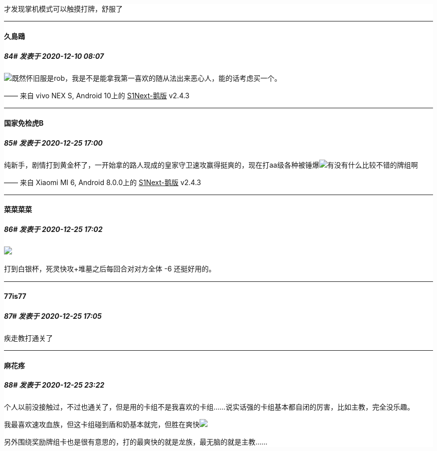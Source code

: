 才发现掌机模式可以触摸打牌，舒服了


-----

####  久島鴎  
##### 84#       发表于 2020-12-10 08:07


<img src="https://static.saraba1st.com/image/smiley/face2017/066.png" referrerpolicy="no-referrer">既然怀旧服是rob，我是不是能拿我第一喜欢的随从法出来恶心人，能的话考虑买一个。

—— 来自 vivo NEX S, Android 10上的 [S1Next-鹅版](https://github.com/ykrank/S1-Next/releases) v2.4.3


-----

####  国家免检虎B  
##### 85#       发表于 2020-12-25 17:00


纯新手，剧情打到黄金杯了，一开始拿的路人现成的皇家守卫速攻赢得挺爽的，现在打aa级各种被锤爆<img src="https://static.saraba1st.com/image/smiley/face2017/143.png" referrerpolicy="no-referrer">有没有什么比较不错的牌组啊

—— 来自 Xiaomi MI 6, Android 8.0.0上的 [S1Next-鹅版](https://github.com/ykrank/S1-Next/releases) v2.4.3


-----

####  菜菜菜菜  
##### 86#       发表于 2020-12-25 17:02


<img src="https://static.saraba1st.com/image/smiley/face2017/049.png" referrerpolicy="no-referrer">


打到白银杯，死灵快攻+堆墓之后每回合对对方全体 -6 还挺好用的。


-----

####  77is77  
##### 87#       发表于 2020-12-25 17:05


疾走教打通关了


-----

####  麻花疼  
##### 88#       发表于 2020-12-25 23:22


个人以前没接触过，不过也通关了，但是用的卡组不是我喜欢的卡组……说实话强的卡组基本都自闭的厉害，比如主教，完全没乐趣。


我最喜欢速攻血族，但这卡组碰到盾和奶基本就完，但胜在爽快<img src="https://static.saraba1st.com/image/smiley/face2017/067.png" referrerpolicy="no-referrer">


另外围绕奖励牌组卡也是很有意思的，打的最爽快的就是龙族，最无脑的就是主教……
